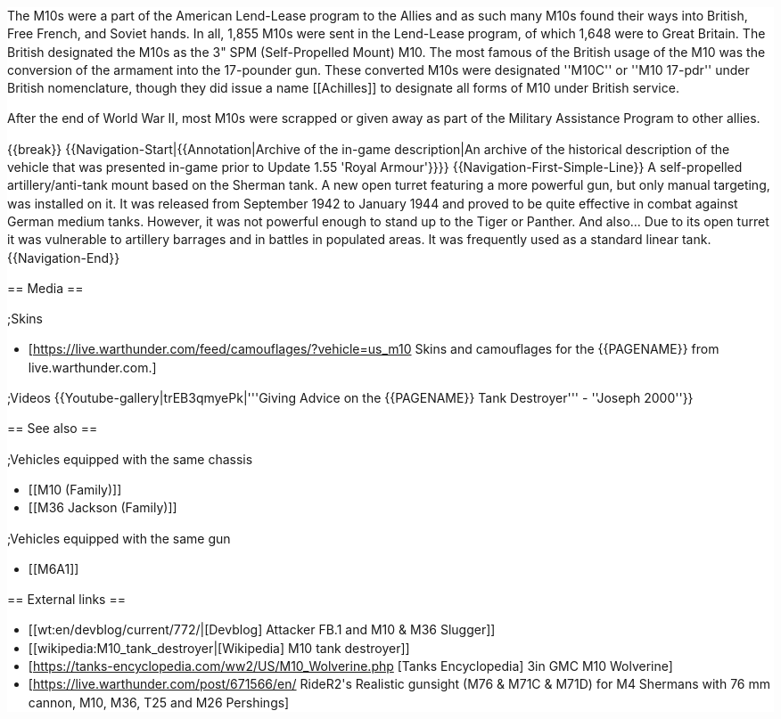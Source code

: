 The M10s were a part of the American Lend-Lease program to the Allies and as such many M10s found their ways into British, Free French, and Soviet hands. In all, 1,855 M10s were sent in the Lend-Lease program, of which 1,648 were to Great Britain. The British designated the M10s as the 3" SPM (Self-Propelled Mount) M10. The most famous of the British usage of the M10 was the conversion of the armament into the 17-pounder gun. These converted M10s were designated ''M10C'' or ''M10 17-pdr'' under British nomenclature, though they did issue a name [[Achilles]] to designate all forms of M10 under British service.<ref name="ZalogaM10" />

After the end of World War II, most M10s were scrapped or given away as part of the Military Assistance Program to other allies.<ref name="ZalogaM10" />

{{break}}
{{Navigation-Start|{{Annotation|Archive of the in-game description|An archive of the historical description of the vehicle that was presented in-game prior to Update 1.55 'Royal Armour'}}}}
{{Navigation-First-Simple-Line}}
A self-propelled artillery/anti-tank mount based on the Sherman tank. A new open turret featuring a more powerful gun, but only manual targeting, was installed on it. It was released from September 1942 to January 1944 and proved to be quite effective in combat against German medium tanks. However, it was not powerful enough to stand up to the Tiger or Panther. And also... Due to its open turret it was vulnerable to artillery barrages and in battles in populated areas. It was frequently used as a standard linear tank.
{{Navigation-End}}

== Media ==



;Skins

- [https://live.warthunder.com/feed/camouflages/?vehicle=us_m10 Skins and camouflages for the {{PAGENAME}} from live.warthunder.com.]

;Videos
{{Youtube-gallery|trEB3qmyePk|'''Giving Advice on the {{PAGENAME}} Tank Destroyer''' - ''Joseph 2000''}}

== See also ==



;Vehicles equipped with the same chassis

- [[M10 (Family)]]
- [[M36 Jackson (Family)]]

;Vehicles equipped with the same gun

- [[M6A1]]

== External links ==



- [[wt:en/devblog/current/772/|[Devblog] Attacker FB.1 and M10 & M36 Slugger]]
- [[wikipedia:M10_tank_destroyer|[Wikipedia] M10 tank destroyer]]
- [https://tanks-encyclopedia.com/ww2/US/M10_Wolverine.php <nowiki>[Tanks Encyclopedia]</nowiki> 3in GMC M10 Wolverine]
- [https://live.warthunder.com/post/671566/en/ RideR2's Realistic gunsight (M76 & M71C & M71D) for M4 Shermans with 76 mm cannon, M10, M36, T25 and M26 Pershings]
